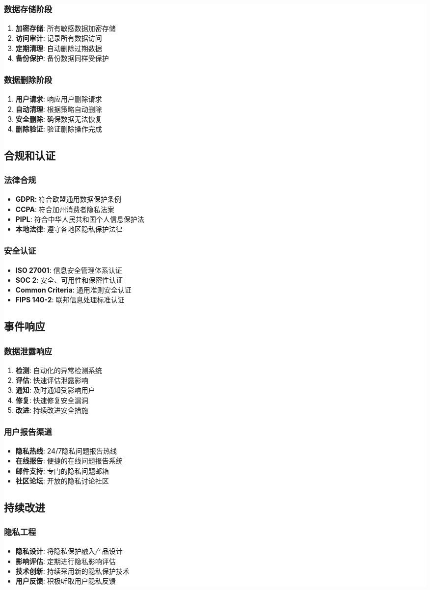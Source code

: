 ### 数据存储阶段
1. **加密存储**: 所有敏感数据加密存储
2. **访问审计**: 记录所有数据访问
3. **定期清理**: 自动删除过期数据
4. **备份保护**: 备份数据同样受保护

### 数据删除阶段
1. **用户请求**: 响应用户删除请求
2. **自动清理**: 根据策略自动删除
3. **安全删除**: 确保数据无法恢复
4. **删除验证**: 验证删除操作完成

## 合规和认证

### 法律合规
- **GDPR**: 符合欧盟通用数据保护条例
- **CCPA**: 符合加州消费者隐私法案
- **PIPL**: 符合中华人民共和国个人信息保护法
- **本地法律**: 遵守各地区隐私保护法律

### 安全认证
- **ISO 27001**: 信息安全管理体系认证
- **SOC 2**: 安全、可用性和保密性认证
- **Common Criteria**: 通用准则安全认证
- **FIPS 140-2**: 联邦信息处理标准认证

## 事件响应

### 数据泄露响应
1. **检测**: 自动化的异常检测系统
2. **评估**: 快速评估泄露影响
3. **通知**: 及时通知受影响用户
4. **修复**: 快速修复安全漏洞
5. **改进**: 持续改进安全措施

### 用户报告渠道
- **隐私热线**: 24/7隐私问题报告热线
- **在线报告**: 便捷的在线问题报告系统
- **邮件支持**: 专门的隐私问题邮箱
- **社区论坛**: 开放的隐私讨论社区

## 持续改进

### 隐私工程
- **隐私设计**: 将隐私保护融入产品设计
- **影响评估**: 定期进行隐私影响评估
- **技术创新**: 持续采用新的隐私保护技术
- **用户反馈**: 积极听取用户隐私反馈
